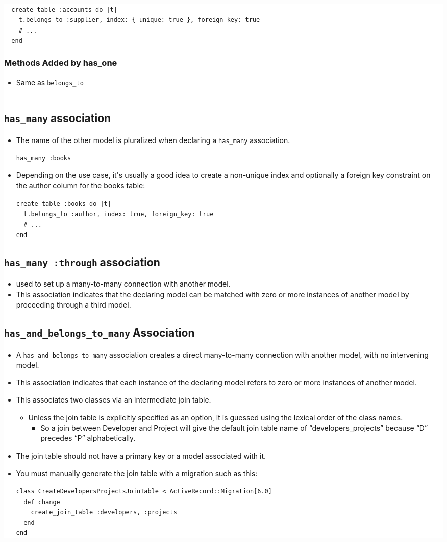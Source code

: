       create_table :accounts do |t|
        t.belongs_to :supplier, index: { unique: true }, foreign_key: true
        # ...
      end

### Methods Added by has_one

- Same as `belongs_to`

---

## `has_many` association

- The name of the other model is pluralized when declaring a `has_many` association.

      has_many :books

- Depending on the use case, it's usually a good idea to create a non-unique index and optionally a foreign key constraint on the author column for the books table:

      create_table :books do |t|
        t.belongs_to :author, index: true, foreign_key: true
        # ...
      end

## `has_many :through` association

- used to set up a many-to-many connection with another model.
- This association indicates that the declaring model can be matched with zero or more instances of another model by proceeding through a third model.

## `has_and_belongs_to_many` Association

- A `has_and_belongs_to_many` association creates a direct many-to-many connection with another model, with no intervening model.
- This association indicates that each instance of the declaring model refers to zero or more instances of another model.
- This associates two classes via an intermediate join table.
  - Unless the join table is explicitly specified as an option, it is guessed using the lexical order of the class names.
    - So a join between Developer and Project will give the default join table name of “developers_projects” because “D” precedes “P” alphabetically.
- The join table should not have a primary key or a model associated with it.
- You must manually generate the join table with a migration such as this:

      class CreateDevelopersProjectsJoinTable < ActiveRecord::Migration[6.0]
        def change
          create_join_table :developers, :projects
        end
      end
